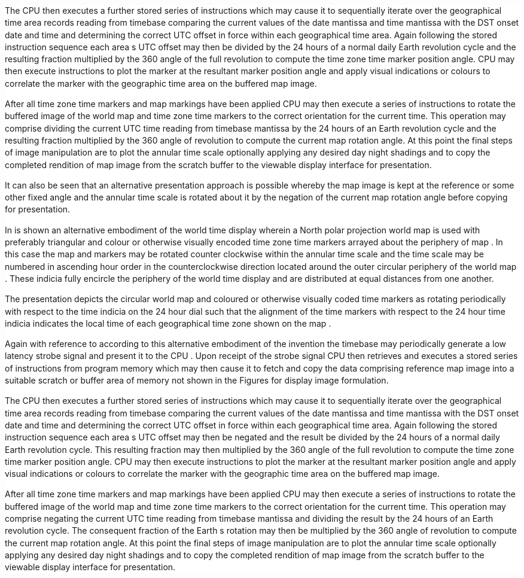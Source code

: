 The CPU then executes a further stored series of instructions which may cause it to sequentially iterate over the geographical time area records reading from timebase comparing the current values of the date mantissa and time mantissa with the DST onset date and time and determining the correct UTC offset in force within each geographical time area. Again following the stored instruction sequence each area s UTC offset may then be divided by the 24 hours of a normal daily Earth revolution cycle and the resulting fraction multiplied by the 360 angle of the full revolution to compute the time zone time marker position angle. CPU may then execute instructions to plot the marker at the resultant marker position angle and apply visual indications or colours to correlate the marker with the geographic time area on the buffered map image.

After all time zone time markers and map markings have been applied CPU may then execute a series of instructions to rotate the buffered image of the world map and time zone time markers to the correct orientation for the current time. This operation may comprise dividing the current UTC time reading from timebase mantissa by the 24 hours of an Earth revolution cycle and the resulting fraction multiplied by the 360 angle of revolution to compute the current map rotation angle. At this point the final steps of image manipulation are to plot the annular time scale optionally applying any desired day night shadings and to copy the completed rendition of map image from the scratch buffer to the viewable display interface for presentation.

It can also be seen that an alternative presentation approach is possible whereby the map image is kept at the reference or some other fixed angle and the annular time scale is rotated about it by the negation of the current map rotation angle before copying for presentation.

In is shown an alternative embodiment of the world time display wherein a North polar projection world map is used with preferably triangular and colour or otherwise visually encoded time zone time markers arrayed about the periphery of map . In this case the map and markers may be rotated counter clockwise within the annular time scale and the time scale may be numbered in ascending hour order in the counterclockwise direction located around the outer circular periphery of the world map . These indicia fully encircle the periphery of the world time display and are distributed at equal distances from one another.

The presentation depicts the circular world map and coloured or otherwise visually coded time markers as rotating periodically with respect to the time indicia on the 24 hour dial such that the alignment of the time markers with respect to the 24 hour time indicia indicates the local time of each geographical time zone shown on the map .

Again with reference to according to this alternative embodiment of the invention the timebase may periodically generate a low latency strobe signal and present it to the CPU . Upon receipt of the strobe signal CPU then retrieves and executes a stored series of instructions from program memory which may then cause it to fetch and copy the data comprising reference map image into a suitable scratch or buffer area of memory not shown in the Figures for display image formulation.

The CPU then executes a further stored series of instructions which may cause it to sequentially iterate over the geographical time area records reading from timebase comparing the current values of the date mantissa and time mantissa with the DST onset date and time and determining the correct UTC offset in force within each geographical time area. Again following the stored instruction sequence each area s UTC offset may then be negated and the result be divided by the 24 hours of a normal daily Earth revolution cycle. This resulting fraction may then multiplied by the 360 angle of the full revolution to compute the time zone time marker position angle. CPU may then execute instructions to plot the marker at the resultant marker position angle and apply visual indications or colours to correlate the marker with the geographic time area on the buffered map image.

After all time zone time markers and map markings have been applied CPU may then execute a series of instructions to rotate the buffered image of the world map and time zone time markers to the correct orientation for the current time. This operation may comprise negating the current UTC time reading from timebase mantissa and dividing the result by the 24 hours of an Earth revolution cycle. The consequent fraction of the Earth s rotation may then be multiplied by the 360 angle of revolution to compute the current map rotation angle. At this point the final steps of image manipulation are to plot the annular time scale optionally applying any desired day night shadings and to copy the completed rendition of map image from the scratch buffer to the viewable display interface for presentation.
